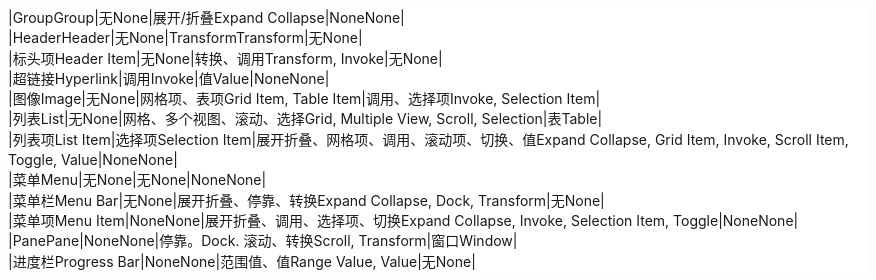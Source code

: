 |<span data-ttu-id="5a11c-152">Group</span><span class="sxs-lookup"><span data-stu-id="5a11c-152">Group</span></span>|<span data-ttu-id="5a11c-153">无</span><span class="sxs-lookup"><span data-stu-id="5a11c-153">None</span></span>|<span data-ttu-id="5a11c-154">展开/折叠</span><span class="sxs-lookup"><span data-stu-id="5a11c-154">Expand Collapse</span></span>|<span data-ttu-id="5a11c-155">None</span><span class="sxs-lookup"><span data-stu-id="5a11c-155">None</span></span>|  
|<span data-ttu-id="5a11c-156">Header</span><span class="sxs-lookup"><span data-stu-id="5a11c-156">Header</span></span>|<span data-ttu-id="5a11c-157">无</span><span class="sxs-lookup"><span data-stu-id="5a11c-157">None</span></span>|<span data-ttu-id="5a11c-158">Transform</span><span class="sxs-lookup"><span data-stu-id="5a11c-158">Transform</span></span>|<span data-ttu-id="5a11c-159">无</span><span class="sxs-lookup"><span data-stu-id="5a11c-159">None</span></span>|  
|<span data-ttu-id="5a11c-160">标头项</span><span class="sxs-lookup"><span data-stu-id="5a11c-160">Header Item</span></span>|<span data-ttu-id="5a11c-161">无</span><span class="sxs-lookup"><span data-stu-id="5a11c-161">None</span></span>|<span data-ttu-id="5a11c-162">转换、调用</span><span class="sxs-lookup"><span data-stu-id="5a11c-162">Transform, Invoke</span></span>|<span data-ttu-id="5a11c-163">无</span><span class="sxs-lookup"><span data-stu-id="5a11c-163">None</span></span>|  
|<span data-ttu-id="5a11c-164">超链接</span><span class="sxs-lookup"><span data-stu-id="5a11c-164">Hyperlink</span></span>|<span data-ttu-id="5a11c-165">调用</span><span class="sxs-lookup"><span data-stu-id="5a11c-165">Invoke</span></span>|<span data-ttu-id="5a11c-166">值</span><span class="sxs-lookup"><span data-stu-id="5a11c-166">Value</span></span>|<span data-ttu-id="5a11c-167">None</span><span class="sxs-lookup"><span data-stu-id="5a11c-167">None</span></span>|  
|<span data-ttu-id="5a11c-168">图像</span><span class="sxs-lookup"><span data-stu-id="5a11c-168">Image</span></span>|<span data-ttu-id="5a11c-169">无</span><span class="sxs-lookup"><span data-stu-id="5a11c-169">None</span></span>|<span data-ttu-id="5a11c-170">网格项、表项</span><span class="sxs-lookup"><span data-stu-id="5a11c-170">Grid Item, Table Item</span></span>|<span data-ttu-id="5a11c-171">调用、选择项</span><span class="sxs-lookup"><span data-stu-id="5a11c-171">Invoke, Selection Item</span></span>|  
|<span data-ttu-id="5a11c-172">列表</span><span class="sxs-lookup"><span data-stu-id="5a11c-172">List</span></span>|<span data-ttu-id="5a11c-173">无</span><span class="sxs-lookup"><span data-stu-id="5a11c-173">None</span></span>|<span data-ttu-id="5a11c-174">网格、多个视图、滚动、选择</span><span class="sxs-lookup"><span data-stu-id="5a11c-174">Grid, Multiple View, Scroll, Selection</span></span>|<span data-ttu-id="5a11c-175">表</span><span class="sxs-lookup"><span data-stu-id="5a11c-175">Table</span></span>|  
|<span data-ttu-id="5a11c-176">列表项</span><span class="sxs-lookup"><span data-stu-id="5a11c-176">List Item</span></span>|<span data-ttu-id="5a11c-177">选择项</span><span class="sxs-lookup"><span data-stu-id="5a11c-177">Selection Item</span></span>|<span data-ttu-id="5a11c-178">展开折叠、网格项、调用、滚动项、切换、值</span><span class="sxs-lookup"><span data-stu-id="5a11c-178">Expand Collapse, Grid Item, Invoke, Scroll Item, Toggle, Value</span></span>|<span data-ttu-id="5a11c-179">None</span><span class="sxs-lookup"><span data-stu-id="5a11c-179">None</span></span>|  
|<span data-ttu-id="5a11c-180">菜单</span><span class="sxs-lookup"><span data-stu-id="5a11c-180">Menu</span></span>|<span data-ttu-id="5a11c-181">无</span><span class="sxs-lookup"><span data-stu-id="5a11c-181">None</span></span>|<span data-ttu-id="5a11c-182">无</span><span class="sxs-lookup"><span data-stu-id="5a11c-182">None</span></span>|<span data-ttu-id="5a11c-183">None</span><span class="sxs-lookup"><span data-stu-id="5a11c-183">None</span></span>|  
|<span data-ttu-id="5a11c-184">菜单栏</span><span class="sxs-lookup"><span data-stu-id="5a11c-184">Menu Bar</span></span>|<span data-ttu-id="5a11c-185">无</span><span class="sxs-lookup"><span data-stu-id="5a11c-185">None</span></span>|<span data-ttu-id="5a11c-186">展开折叠、停靠、转换</span><span class="sxs-lookup"><span data-stu-id="5a11c-186">Expand Collapse, Dock, Transform</span></span>|<span data-ttu-id="5a11c-187">无</span><span class="sxs-lookup"><span data-stu-id="5a11c-187">None</span></span>|  
|<span data-ttu-id="5a11c-188">菜单项</span><span class="sxs-lookup"><span data-stu-id="5a11c-188">Menu Item</span></span>|<span data-ttu-id="5a11c-189">None</span><span class="sxs-lookup"><span data-stu-id="5a11c-189">None</span></span>|<span data-ttu-id="5a11c-190">展开折叠、调用、选择项、切换</span><span class="sxs-lookup"><span data-stu-id="5a11c-190">Expand Collapse, Invoke, Selection Item, Toggle</span></span>|<span data-ttu-id="5a11c-191">None</span><span class="sxs-lookup"><span data-stu-id="5a11c-191">None</span></span>|  
|<span data-ttu-id="5a11c-192">Pane</span><span class="sxs-lookup"><span data-stu-id="5a11c-192">Pane</span></span>|<span data-ttu-id="5a11c-193">None</span><span class="sxs-lookup"><span data-stu-id="5a11c-193">None</span></span>|<span data-ttu-id="5a11c-194">停靠。</span><span class="sxs-lookup"><span data-stu-id="5a11c-194">Dock.</span></span> <span data-ttu-id="5a11c-195">滚动、转换</span><span class="sxs-lookup"><span data-stu-id="5a11c-195">Scroll, Transform</span></span>|<span data-ttu-id="5a11c-196">窗口</span><span class="sxs-lookup"><span data-stu-id="5a11c-196">Window</span></span>|  
|<span data-ttu-id="5a11c-197">进度栏</span><span class="sxs-lookup"><span data-stu-id="5a11c-197">Progress Bar</span></span>|<span data-ttu-id="5a11c-198">None</span><span class="sxs-lookup"><span data-stu-id="5a11c-198">None</span></span>|<span data-ttu-id="5a11c-199">范围值、值</span><span class="sxs-lookup"><span data-stu-id="5a11c-199">Range Value, Value</span></span>|<span data-ttu-id="5a11c-200">无</span><span class="sxs-lookup"><span data-stu-id="5a11c-200">None</span></span>|  